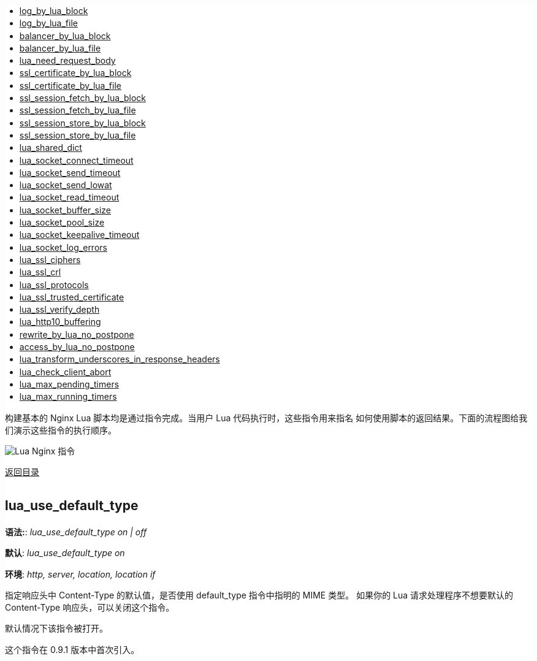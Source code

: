 * [log_by_lua_block](#log_by_lua_block)
* [log_by_lua_file](#log_by_lua_file)
* [balancer_by_lua_block](#balancer_by_lua_block)
* [balancer_by_lua_file](#balancer_by_lua_file)
* [lua_need_request_body](#lua_need_request_body)
* [ssl_certificate_by_lua_block](#ssl_certificate_by_lua_block)
* [ssl_certificate_by_lua_file](#ssl_certificate_by_lua_file)
* [ssl_session_fetch_by_lua_block](#ssl_session_fetch_by_lua_block)
* [ssl_session_fetch_by_lua_file](#ssl_session_fetch_by_lua_file)
* [ssl_session_store_by_lua_block](#ssl_session_store_by_lua_block)
* [ssl_session_store_by_lua_file](#ssl_session_store_by_lua_file)
* [lua_shared_dict](#lua_shared_dict)
* [lua_socket_connect_timeout](#lua_socket_connect_timeout)
* [lua_socket_send_timeout](#lua_socket_send_timeout)
* [lua_socket_send_lowat](#lua_socket_send_lowat)
* [lua_socket_read_timeout](#lua_socket_read_timeout)
* [lua_socket_buffer_size](#lua_socket_buffer_size)
* [lua_socket_pool_size](#lua_socket_pool_size)
* [lua_socket_keepalive_timeout](#lua_socket_keepalive_timeout)
* [lua_socket_log_errors](#lua_socket_log_errors)
* [lua_ssl_ciphers](#lua_ssl_ciphers)
* [lua_ssl_crl](#lua_ssl_crl)
* [lua_ssl_protocols](#lua_ssl_protocols)
* [lua_ssl_trusted_certificate](#lua_ssl_trusted_certificate)
* [lua_ssl_verify_depth](#lua_ssl_verify_depth)
* [lua_http10_buffering](#lua_http10_buffering)
* [rewrite_by_lua_no_postpone](#rewrite_by_lua_no_postpone)
* [access_by_lua_no_postpone](#access_by_lua_no_postpone)
* [lua_transform_underscores_in_response_headers](#lua_transform_underscores_in_response_headers)
* [lua_check_client_abort](#lua_check_client_abort)
* [lua_max_pending_timers](#lua_max_pending_timers)
* [lua_max_running_timers](#lua_max_running_timers)

构建基本的 Nginx Lua 脚本均是通过指令完成。当用户 Lua 代码执行时，这些指令用来指名
如何使用脚本的返回结果。下面的流程图给我们演示这些指令的执行顺序。

![Lua Nginx 指令](https://cloud.githubusercontent.com/assets/2137369/15272097/77d1c09e-1a37-11e6-97ef-d9767035fc3e.png)

[返回目录](#table-of-contents)

lua_use_default_type
--------------------
**语法:**: *lua_use_default_type on | off*

**默认**: *lua_use_default_type on*

**环境**: *http, server, location, location if*

指定响应头中 Content-Type 的默认值，是否使用 default_type 指令中指明的 MIME 类型。
如果你的 Lua 请求处理程序不想要默认的 Content-Type 响应头，可以关闭这个指令。

默认情况下该指令被打开。

这个指令在 0.9.1 版本中首次引入。
